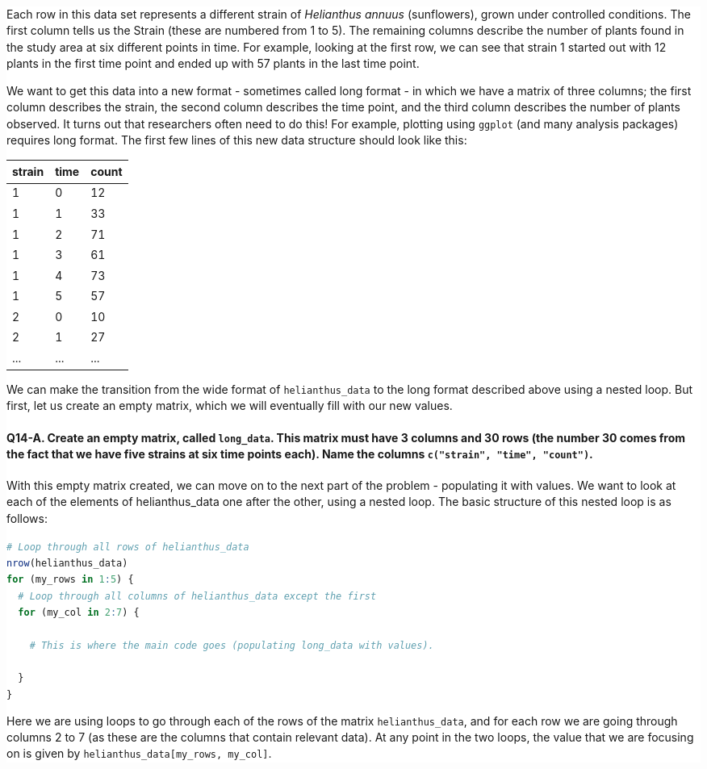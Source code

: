 Each row in this data set represents a different strain of *Helianthus annuus* (sunflowers), grown under controlled conditions. The first column tells us the Strain (these are numbered from 1 to 5). The remaining columns describe the number of plants found in the study area at six different points in time. For example, looking at the first row, we can see that strain 1 started out with 12 plants in the first time point and ended up with 57 plants in the last time point.

We want to get this data into a new format - sometimes called long format - in which we have a matrix of three columns; the first column describes the strain, the second column describes the time point, and the third column describes the number of plants observed. It turns out that researchers often need to do this! For example, plotting using `ggplot` (and many analysis packages) requires long format. The first few lines of this new data structure should look like this:

strain | time | count
-------|------|------
1 |0 |12
1 |1 |33
1 |2 |71
1 |3 |61
1 |4 |73
1 |5 |57
2 |0 |10
2 |1 |27
...|...|...

We can make the transition from the wide format of `helianthus_data` to the long format described above using a nested loop. But first, let us create an empty matrix, which we will eventually fill with our new values.

#### Q14-A. Create an empty matrix, called `long_data`. This matrix must have 3 columns and 30 rows (the number 30 comes from the fact that we have five strains at six time points each). Name the columns `c("strain", "time", "count")`.

With this empty matrix created, we can move on to the next part of the problem - populating it with values. We want to look at each of the elements of helianthus_data one after the other, using a nested loop. The basic structure of this nested loop is as follows:

```r
# Loop through all rows of helianthus_data
nrow(helianthus_data)
for (my_rows in 1:5) {
  # Loop through all columns of helianthus_data except the first
  for (my_col in 2:7) {

    # This is where the main code goes (populating long_data with values).

  }
}
```

Here we are using loops to go through each of the rows of the matrix `helianthus_data`, and for each row we are going through columns 2 to 7 (as these are the columns that contain relevant data). At any point in the two loops, the value that we are focusing on is given by `helianthus_data[my_rows, my_col]`.
